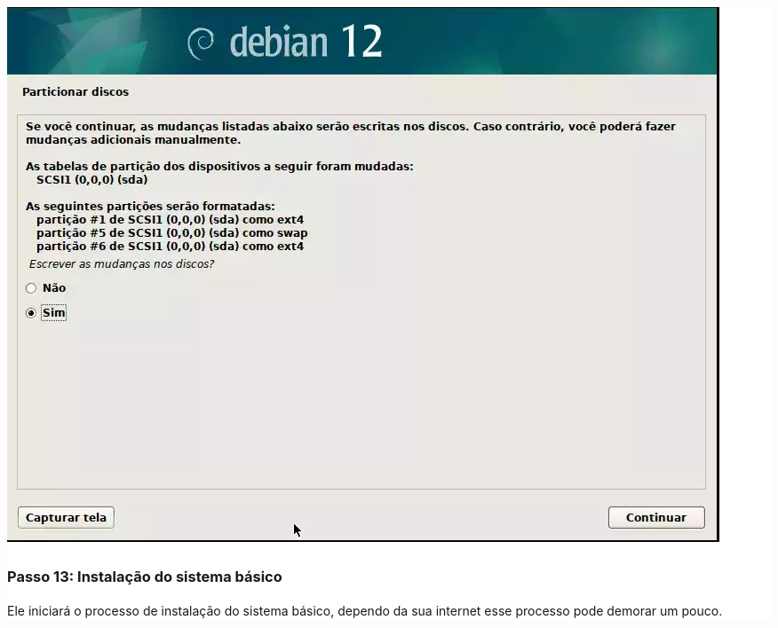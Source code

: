 ![](assets/img/posts/debian-minimal/012-particionamento-05.webp)

### Passo 13: Instalação do sistema básico

Ele iniciará o processo de instalação do sistema básico, dependo da sua internet esse processo pode demorar um pouco.
